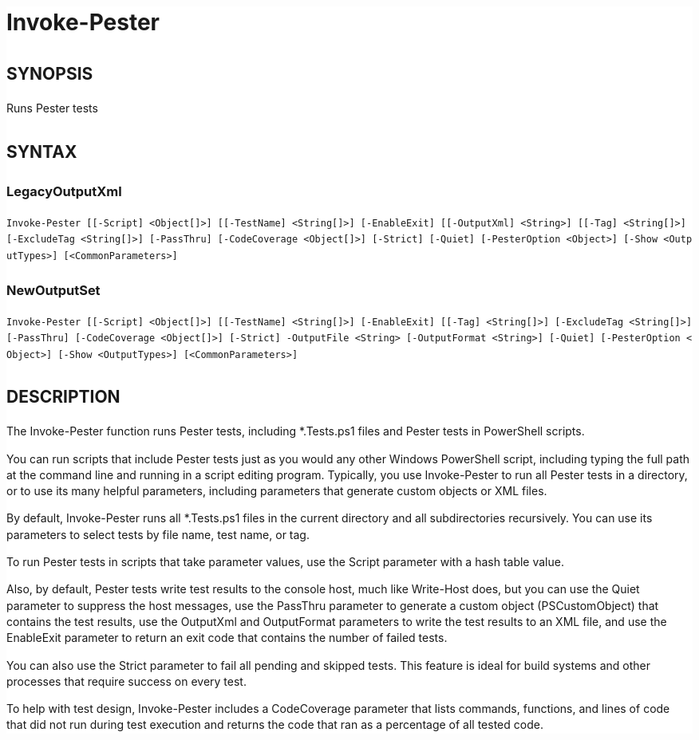 ﻿# Invoke-Pester

## SYNOPSIS
Runs Pester tests


## SYNTAX

### LegacyOutputXml
```
Invoke-Pester [[-Script] <Object[]>] [[-TestName] <String[]>] [-EnableExit] [[-OutputXml] <String>] [[-Tag] <String[]>] [-ExcludeTag <String[]>] [-PassThru] [-CodeCoverage <Object[]>] [-Strict] [-Quiet] [-PesterOption <Object>] [-Show <OutputTypes>] [<CommonParameters>]
```

### NewOutputSet
```
Invoke-Pester [[-Script] <Object[]>] [[-TestName] <String[]>] [-EnableExit] [[-Tag] <String[]>] [-ExcludeTag <String[]>] [-PassThru] [-CodeCoverage <Object[]>] [-Strict] -OutputFile <String> [-OutputFormat <String>] [-Quiet] [-PesterOption <Object>] [-Show <OutputTypes>] [<CommonParameters>]
```

## DESCRIPTION
The Invoke-Pester function runs Pester tests, including \*.Tests.ps1 files and
Pester tests in PowerShell scripts.

You can run scripts that include Pester tests just as you would any other
Windows PowerShell script, including typing the full path at the command line
and running in a script editing program. Typically, you use Invoke-Pester to run
all Pester tests in a directory, or to use its many helpful parameters,
including parameters that generate custom objects or XML files.

By default, Invoke-Pester runs all \*.Tests.ps1 files in the current directory
and all subdirectories recursively. You can use its parameters to select tests
by file name, test name, or tag.

To run Pester tests in scripts that take parameter values, use the Script
parameter with a hash table value.

Also, by default, Pester tests write test results to the console host, much like
Write-Host does, but you can use the Quiet parameter to suppress the host
messages, use the PassThru parameter to generate a custom object
(PSCustomObject) that contains the test results, use the OutputXml and
OutputFormat parameters to write the test results to an XML file, and use the
EnableExit parameter to return an exit code that contains the number of failed
tests.

You can also use the Strict parameter to fail all pending and skipped tests.
This feature is ideal for build systems and other processes that require success
on every test.

To help with test design, Invoke-Pester includes a CodeCoverage parameter that
lists commands, functions, and lines of code that did not run during test
execution and returns the code that ran as a percentage of all tested code.
